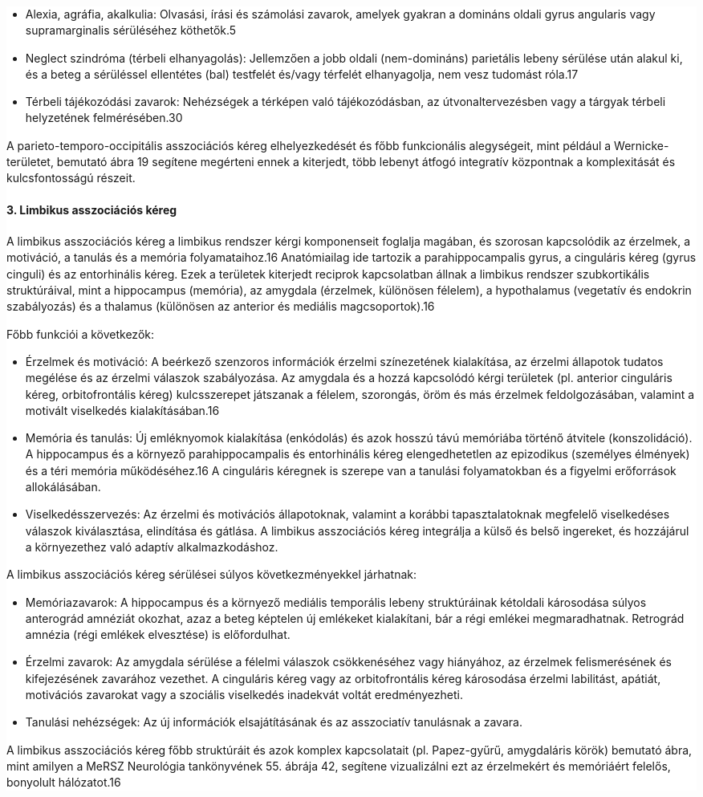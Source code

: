 - Alexia, agráfia, akalkulia: Olvasási, írási és számolási zavarok, amelyek gyakran a domináns oldali gyrus angularis vagy supramarginalis sérüléséhez köthetők.5
    
- Neglect szindróma (térbeli elhanyagolás): Jellemzően a jobb oldali (nem-domináns) parietális lebeny sérülése után alakul ki, és a beteg a sérüléssel ellentétes (bal) testfelét és/vagy térfelét elhanyagolja, nem vesz tudomást róla.17
    
- Térbeli tájékozódási zavarok: Nehézségek a térképen való tájékozódásban, az útvonaltervezésben vagy a tárgyak térbeli helyzetének felmérésében.30
    

A parieto-temporo-occipitális asszociációs kéreg elhelyezkedését és főbb funkcionális alegységeit, mint például a Wernicke-területet, bemutató ábra 19 segítene megérteni ennek a kiterjedt, több lebenyt átfogó integratív központnak a komplexitását és kulcsfontosságú részeit.

#### 3. Limbikus asszociációs kéreg

A limbikus asszociációs kéreg a limbikus rendszer kérgi komponenseit foglalja magában, és szorosan kapcsolódik az érzelmek, a motiváció, a tanulás és a memória folyamataihoz.16 Anatómiailag ide tartozik a parahippocampalis gyrus, a cinguláris kéreg (gyrus cinguli) és az entorhinális kéreg. Ezek a területek kiterjedt reciprok kapcsolatban állnak a limbikus rendszer szubkortikális struktúráival, mint a hippocampus (memória), az amygdala (érzelmek, különösen félelem), a hypothalamus (vegetatív és endokrin szabályozás) és a thalamus (különösen az anterior és mediális magcsoportok).16

Főbb funkciói a következők:

- Érzelmek és motiváció: A beérkező szenzoros információk érzelmi színezetének kialakítása, az érzelmi állapotok tudatos megélése és az érzelmi válaszok szabályozása. Az amygdala és a hozzá kapcsolódó kérgi területek (pl. anterior cinguláris kéreg, orbitofrontális kéreg) kulcsszerepet játszanak a félelem, szorongás, öröm és más érzelmek feldolgozásában, valamint a motivált viselkedés kialakításában.16
    
- Memória és tanulás: Új emléknyomok kialakítása (enkódolás) és azok hosszú távú memóriába történő átvitele (konszolidáció). A hippocampus és a környező parahippocampalis és entorhinális kéreg elengedhetetlen az epizodikus (személyes élmények) és a téri memória működéséhez.16 A cinguláris kéregnek is szerepe van a tanulási folyamatokban és a figyelmi erőforrások allokálásában.
    
- Viselkedésszervezés: Az érzelmi és motivációs állapotoknak, valamint a korábbi tapasztalatoknak megfelelő viselkedéses válaszok kiválasztása, elindítása és gátlása. A limbikus asszociációs kéreg integrálja a külső és belső ingereket, és hozzájárul a környezethez való adaptív alkalmazkodáshoz.
    

A limbikus asszociációs kéreg sérülései súlyos következményekkel járhatnak:

- Memóriazavarok: A hippocampus és a környező mediális temporális lebeny struktúráinak kétoldali károsodása súlyos anterográd amnéziát okozhat, azaz a beteg képtelen új emlékeket kialakítani, bár a régi emlékei megmaradhatnak. Retrográd amnézia (régi emlékek elvesztése) is előfordulhat.
    
- Érzelmi zavarok: Az amygdala sérülése a félelmi válaszok csökkenéséhez vagy hiányához, az érzelmek felismerésének és kifejezésének zavarához vezethet. A cinguláris kéreg vagy az orbitofrontális kéreg károsodása érzelmi labilitást, apátiát, motivációs zavarokat vagy a szociális viselkedés inadekvát voltát eredményezheti.
    
- Tanulási nehézségek: Az új információk elsajátításának és az asszociatív tanulásnak a zavara.
    

A limbikus asszociációs kéreg főbb struktúráit és azok komplex kapcsolatait (pl. Papez-gyűrű, amygdaláris körök) bemutató ábra, mint amilyen a MeRSZ Neurológia tankönyvének 55. ábrája 42, segítene vizualizálni ezt az érzelmekért és memóriáért felelős, bonyolult hálózatot.16
